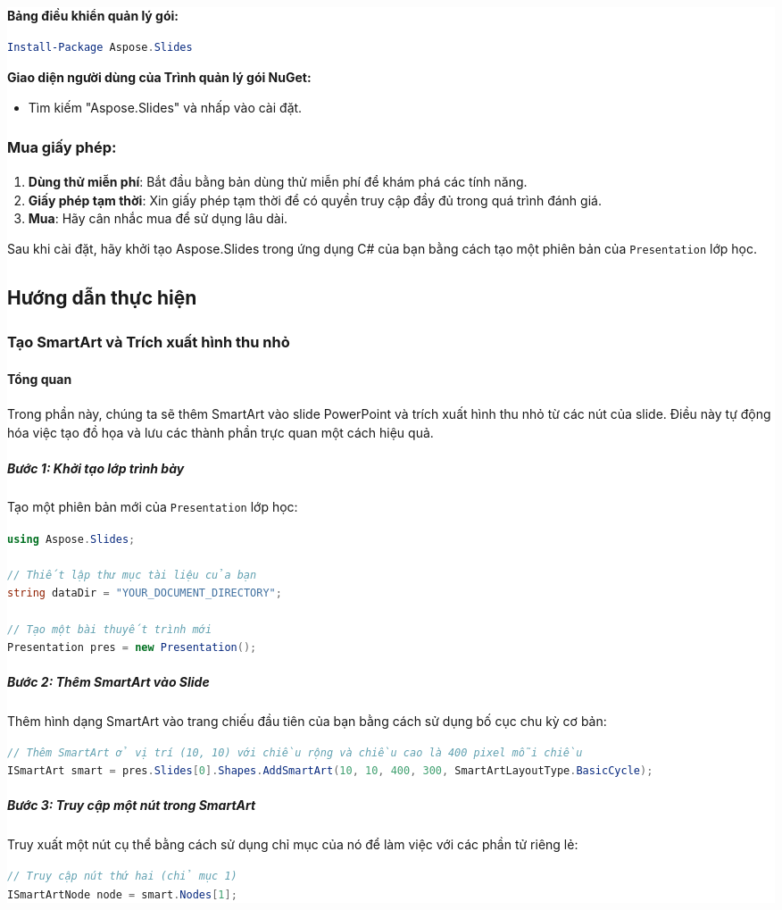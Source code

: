 **Bảng điều khiển quản lý gói:**
```powershell
Install-Package Aspose.Slides
```

**Giao diện người dùng của Trình quản lý gói NuGet:**
- Tìm kiếm "Aspose.Slides" và nhấp vào cài đặt.

### Mua giấy phép:
1. **Dùng thử miễn phí**: Bắt đầu bằng bản dùng thử miễn phí để khám phá các tính năng.
2. **Giấy phép tạm thời**: Xin giấy phép tạm thời để có quyền truy cập đầy đủ trong quá trình đánh giá.
3. **Mua**: Hãy cân nhắc mua để sử dụng lâu dài.

Sau khi cài đặt, hãy khởi tạo Aspose.Slides trong ứng dụng C# của bạn bằng cách tạo một phiên bản của `Presentation` lớp học.

## Hướng dẫn thực hiện

### Tạo SmartArt và Trích xuất hình thu nhỏ

#### Tổng quan
Trong phần này, chúng ta sẽ thêm SmartArt vào slide PowerPoint và trích xuất hình thu nhỏ từ các nút của slide. Điều này tự động hóa việc tạo đồ họa và lưu các thành phần trực quan một cách hiệu quả.

##### Bước 1: Khởi tạo lớp trình bày
Tạo một phiên bản mới của `Presentation` lớp học:

```csharp
using Aspose.Slides;

// Thiết lập thư mục tài liệu của bạn
string dataDir = "YOUR_DOCUMENT_DIRECTORY";

// Tạo một bài thuyết trình mới
Presentation pres = new Presentation();
```

##### Bước 2: Thêm SmartArt vào Slide
Thêm hình dạng SmartArt vào trang chiếu đầu tiên của bạn bằng cách sử dụng bố cục chu kỳ cơ bản:

```csharp
// Thêm SmartArt ở vị trí (10, 10) với chiều rộng và chiều cao là 400 pixel mỗi chiều
ISmartArt smart = pres.Slides[0].Shapes.AddSmartArt(10, 10, 400, 300, SmartArtLayoutType.BasicCycle);
```

##### Bước 3: Truy cập một nút trong SmartArt
Truy xuất một nút cụ thể bằng cách sử dụng chỉ mục của nó để làm việc với các phần tử riêng lẻ:

```csharp
// Truy cập nút thứ hai (chỉ mục 1)
ISmartArtNode node = smart.Nodes[1];
```
